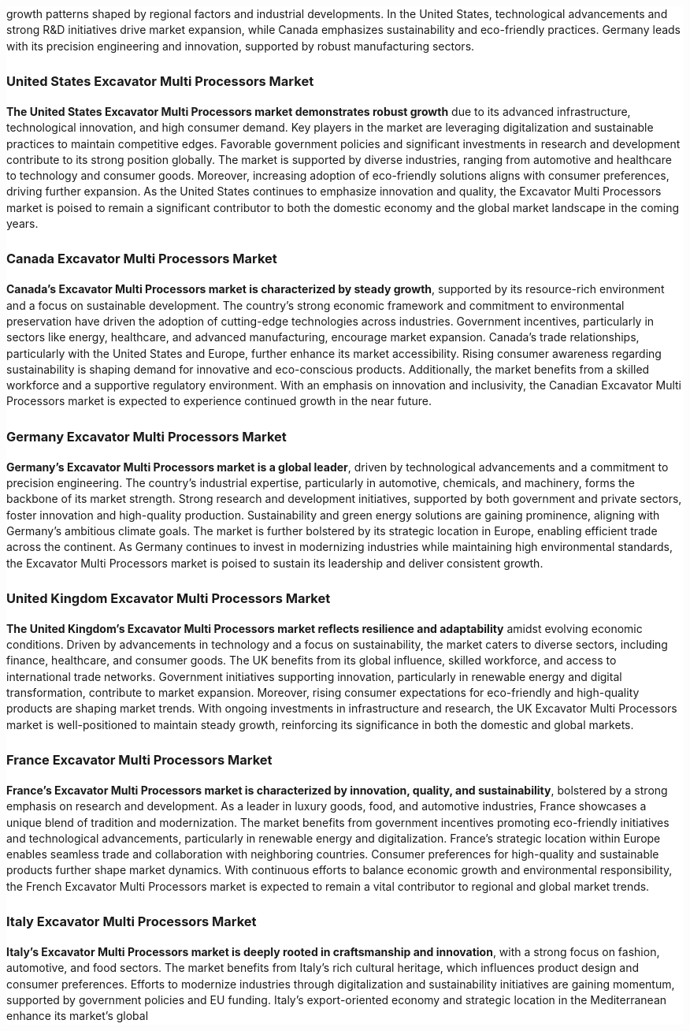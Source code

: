 growth patterns shaped by regional factors and industrial developments. In the United States, technological advancements and strong R&amp;D initiatives drive market expansion, while Canada emphasizes sustainability and eco-friendly practices. Germany leads with its precision engineering and innovation, supported by robust manufacturing sectors.</span></em></p></blockquote><h3><strong>United States Excavator Multi Processors Market</strong></h3><p><strong>The United States Excavator Multi Processors market demonstrates robust growth</strong> due to its advanced infrastructure, technological innovation, and high consumer demand. Key players in the market are leveraging digitalization and sustainable practices to maintain competitive edges. Favorable government policies and significant investments in research and development contribute to its strong position globally. The market is supported by diverse industries, ranging from automotive and healthcare to technology and consumer goods. Moreover, increasing adoption of eco-friendly solutions aligns with consumer preferences, driving further expansion. As the United States continues to emphasize innovation and quality, the Excavator Multi Processors market is poised to remain a significant contributor to both the domestic economy and the global market landscape in the coming years.</p><h3><strong>Canada Excavator Multi Processors Market</strong></h3><p><strong>Canada&rsquo;s Excavator Multi Processors market is characterized by steady growth</strong>, supported by its resource-rich environment and a focus on sustainable development. The country&rsquo;s strong economic framework and commitment to environmental preservation have driven the adoption of cutting-edge technologies across industries. Government incentives, particularly in sectors like energy, healthcare, and advanced manufacturing, encourage market expansion. Canada&rsquo;s trade relationships, particularly with the United States and Europe, further enhance its market accessibility. Rising consumer awareness regarding sustainability is shaping demand for innovative and eco-conscious products. Additionally, the market benefits from a skilled workforce and a supportive regulatory environment. With an emphasis on innovation and inclusivity, the Canadian Excavator Multi Processors market is expected to experience continued growth in the near future.</p><h3><strong>Germany Excavator Multi Processors Market</strong></h3><p><strong>Germany&rsquo;s Excavator Multi Processors market is a global leader</strong>, driven by technological advancements and a commitment to precision engineering. The country&rsquo;s industrial expertise, particularly in automotive, chemicals, and machinery, forms the backbone of its market strength. Strong research and development initiatives, supported by both government and private sectors, foster innovation and high-quality production. Sustainability and green energy solutions are gaining prominence, aligning with Germany&rsquo;s ambitious climate goals. The market is further bolstered by its strategic location in Europe, enabling efficient trade across the continent. As Germany continues to invest in modernizing industries while maintaining high environmental standards, the Excavator Multi Processors market is poised to sustain its leadership and deliver consistent growth.</p><h3><strong>United Kingdom Excavator Multi Processors Market</strong></h3><p><strong>The United Kingdom&rsquo;s Excavator Multi Processors market reflects resilience and adaptability</strong> amidst evolving economic conditions. Driven by advancements in technology and a focus on sustainability, the market caters to diverse sectors, including finance, healthcare, and consumer goods. The UK benefits from its global influence, skilled workforce, and access to international trade networks. Government initiatives supporting innovation, particularly in renewable energy and digital transformation, contribute to market expansion. Moreover, rising consumer expectations for eco-friendly and high-quality products are shaping market trends. With ongoing investments in infrastructure and research, the UK Excavator Multi Processors market is well-positioned to maintain steady growth, reinforcing its significance in both the domestic and global markets.</p><h3><strong>France Excavator Multi Processors Market</strong></h3><p><strong>France&rsquo;s Excavator Multi Processors market is characterized by innovation, quality, and sustainability</strong>, bolstered by a strong emphasis on research and development. As a leader in luxury goods, food, and automotive industries, France showcases a unique blend of tradition and modernization. The market benefits from government incentives promoting eco-friendly initiatives and technological advancements, particularly in renewable energy and digitalization. France&rsquo;s strategic location within Europe enables seamless trade and collaboration with neighboring countries. Consumer preferences for high-quality and sustainable products further shape market dynamics. With continuous efforts to balance economic growth and environmental responsibility, the French Excavator Multi Processors market is expected to remain a vital contributor to regional and global market trends.</p><h3><strong>Italy Excavator Multi Processors Market</strong></h3><p><strong>Italy&rsquo;s Excavator Multi Processors market is deeply rooted in craftsmanship and innovation</strong>, with a strong focus on fashion, automotive, and food sectors. The market benefits from Italy&rsquo;s rich cultural heritage, which influences product design and consumer preferences. Efforts to modernize industries through digitalization and sustainability initiatives are gaining momentum, supported by government policies and EU funding. Italy&rsquo;s export-oriented economy and strategic location in the Mediterranean enhance its market&rsquo;s global